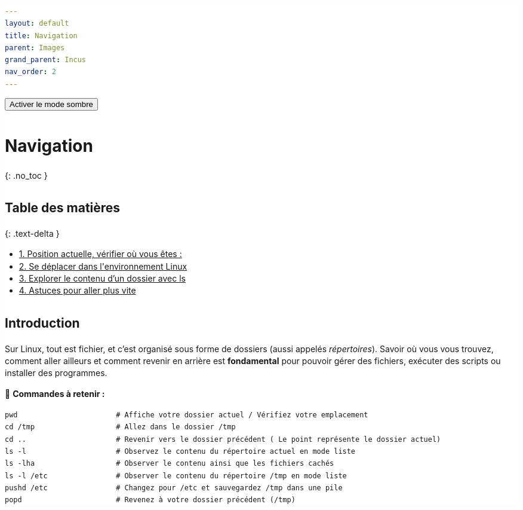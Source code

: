 ```yaml
---
layout: default
title: Navigation
parent: Images
grand_parent: Incus
nav_order: 2
---
```


<button class="btn js-toggle-dark-mode">Activer le mode sombre</button>

<script>
const toggleDarkMode = document.querySelector('.js-toggle-dark-mode');

jtd.addEvent(toggleDarkMode, 'click', function(){
  if (jtd.getTheme() === 'dark') {
    jtd.setTheme('light');
    toggleDarkMode.textContent = 'Activer le mode sombre';
  } else {
    jtd.setTheme('dark');
    toggleDarkMode.textContent = 'Activer le mode clair';
  }
});
</script>

# Navigation 
{: .no_toc }

## Table des matières
{: .text-delta }

- [1. Position actuelle, vérifier où vous êtes :](#position)
- [2. Se déplacer dans l'environnement Linux](#deplacement)
- [3. Explorer le contenu d’un dossier avec ls](#liste)
- [4. Astuces pour aller plus vite ](#pushdpopd)

##  Introduction

Sur Linux, tout est fichier, et c’est organisé sous forme de dossiers (aussi appelés *répertoires*). Savoir où vous vous trouvez, comment aller ailleurs et comment revenir en arrière est **fondamental** pour pouvoir gérer des fichiers, exécuter des scripts ou installer des programmes.

🔹 **Commandes à retenir :**

```
pwd                       # Affiche votre dossier actuel / Vérifiez votre emplacement
cd /tmp                   # Allez dans le dossier /tmp
cd ..                     # Revenir vers le dossier précédent ( Le point représente le dossier actuel)
ls -l                     # Observez le contenu du répertoire actuel en mode liste
ls -lha                   # Observer le contenu ainsi que les fichiers cachés
ls -l /etc                # Observer le contenu du répertoire /tmp en mode liste
pushd /etc                # Changez pour /etc et sauvegardez /tmp dans une pile
popd                      # Revenez à votre dossier précédent (/tmp)

```
